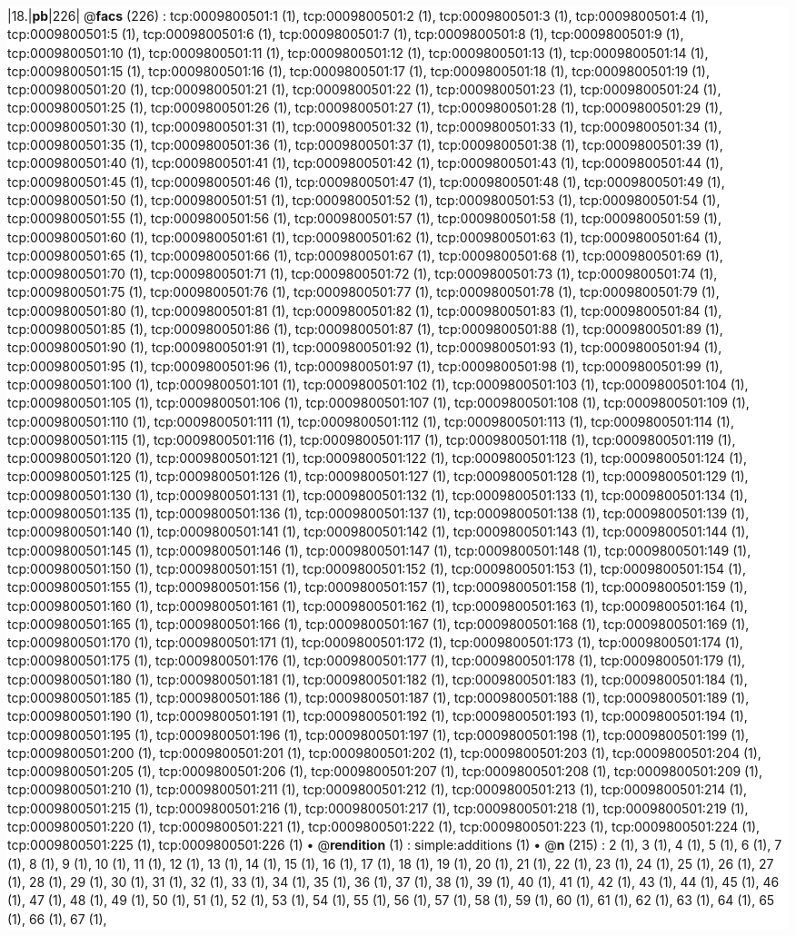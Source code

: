 |18.|__pb__|226| @__facs__ (226) : tcp:0009800501:1 (1), tcp:0009800501:2 (1), tcp:0009800501:3 (1), tcp:0009800501:4 (1), tcp:0009800501:5 (1), tcp:0009800501:6 (1), tcp:0009800501:7 (1), tcp:0009800501:8 (1), tcp:0009800501:9 (1), tcp:0009800501:10 (1), tcp:0009800501:11 (1), tcp:0009800501:12 (1), tcp:0009800501:13 (1), tcp:0009800501:14 (1), tcp:0009800501:15 (1), tcp:0009800501:16 (1), tcp:0009800501:17 (1), tcp:0009800501:18 (1), tcp:0009800501:19 (1), tcp:0009800501:20 (1), tcp:0009800501:21 (1), tcp:0009800501:22 (1), tcp:0009800501:23 (1), tcp:0009800501:24 (1), tcp:0009800501:25 (1), tcp:0009800501:26 (1), tcp:0009800501:27 (1), tcp:0009800501:28 (1), tcp:0009800501:29 (1), tcp:0009800501:30 (1), tcp:0009800501:31 (1), tcp:0009800501:32 (1), tcp:0009800501:33 (1), tcp:0009800501:34 (1), tcp:0009800501:35 (1), tcp:0009800501:36 (1), tcp:0009800501:37 (1), tcp:0009800501:38 (1), tcp:0009800501:39 (1), tcp:0009800501:40 (1), tcp:0009800501:41 (1), tcp:0009800501:42 (1), tcp:0009800501:43 (1), tcp:0009800501:44 (1), tcp:0009800501:45 (1), tcp:0009800501:46 (1), tcp:0009800501:47 (1), tcp:0009800501:48 (1), tcp:0009800501:49 (1), tcp:0009800501:50 (1), tcp:0009800501:51 (1), tcp:0009800501:52 (1), tcp:0009800501:53 (1), tcp:0009800501:54 (1), tcp:0009800501:55 (1), tcp:0009800501:56 (1), tcp:0009800501:57 (1), tcp:0009800501:58 (1), tcp:0009800501:59 (1), tcp:0009800501:60 (1), tcp:0009800501:61 (1), tcp:0009800501:62 (1), tcp:0009800501:63 (1), tcp:0009800501:64 (1), tcp:0009800501:65 (1), tcp:0009800501:66 (1), tcp:0009800501:67 (1), tcp:0009800501:68 (1), tcp:0009800501:69 (1), tcp:0009800501:70 (1), tcp:0009800501:71 (1), tcp:0009800501:72 (1), tcp:0009800501:73 (1), tcp:0009800501:74 (1), tcp:0009800501:75 (1), tcp:0009800501:76 (1), tcp:0009800501:77 (1), tcp:0009800501:78 (1), tcp:0009800501:79 (1), tcp:0009800501:80 (1), tcp:0009800501:81 (1), tcp:0009800501:82 (1), tcp:0009800501:83 (1), tcp:0009800501:84 (1), tcp:0009800501:85 (1), tcp:0009800501:86 (1), tcp:0009800501:87 (1), tcp:0009800501:88 (1), tcp:0009800501:89 (1), tcp:0009800501:90 (1), tcp:0009800501:91 (1), tcp:0009800501:92 (1), tcp:0009800501:93 (1), tcp:0009800501:94 (1), tcp:0009800501:95 (1), tcp:0009800501:96 (1), tcp:0009800501:97 (1), tcp:0009800501:98 (1), tcp:0009800501:99 (1), tcp:0009800501:100 (1), tcp:0009800501:101 (1), tcp:0009800501:102 (1), tcp:0009800501:103 (1), tcp:0009800501:104 (1), tcp:0009800501:105 (1), tcp:0009800501:106 (1), tcp:0009800501:107 (1), tcp:0009800501:108 (1), tcp:0009800501:109 (1), tcp:0009800501:110 (1), tcp:0009800501:111 (1), tcp:0009800501:112 (1), tcp:0009800501:113 (1), tcp:0009800501:114 (1), tcp:0009800501:115 (1), tcp:0009800501:116 (1), tcp:0009800501:117 (1), tcp:0009800501:118 (1), tcp:0009800501:119 (1), tcp:0009800501:120 (1), tcp:0009800501:121 (1), tcp:0009800501:122 (1), tcp:0009800501:123 (1), tcp:0009800501:124 (1), tcp:0009800501:125 (1), tcp:0009800501:126 (1), tcp:0009800501:127 (1), tcp:0009800501:128 (1), tcp:0009800501:129 (1), tcp:0009800501:130 (1), tcp:0009800501:131 (1), tcp:0009800501:132 (1), tcp:0009800501:133 (1), tcp:0009800501:134 (1), tcp:0009800501:135 (1), tcp:0009800501:136 (1), tcp:0009800501:137 (1), tcp:0009800501:138 (1), tcp:0009800501:139 (1), tcp:0009800501:140 (1), tcp:0009800501:141 (1), tcp:0009800501:142 (1), tcp:0009800501:143 (1), tcp:0009800501:144 (1), tcp:0009800501:145 (1), tcp:0009800501:146 (1), tcp:0009800501:147 (1), tcp:0009800501:148 (1), tcp:0009800501:149 (1), tcp:0009800501:150 (1), tcp:0009800501:151 (1), tcp:0009800501:152 (1), tcp:0009800501:153 (1), tcp:0009800501:154 (1), tcp:0009800501:155 (1), tcp:0009800501:156 (1), tcp:0009800501:157 (1), tcp:0009800501:158 (1), tcp:0009800501:159 (1), tcp:0009800501:160 (1), tcp:0009800501:161 (1), tcp:0009800501:162 (1), tcp:0009800501:163 (1), tcp:0009800501:164 (1), tcp:0009800501:165 (1), tcp:0009800501:166 (1), tcp:0009800501:167 (1), tcp:0009800501:168 (1), tcp:0009800501:169 (1), tcp:0009800501:170 (1), tcp:0009800501:171 (1), tcp:0009800501:172 (1), tcp:0009800501:173 (1), tcp:0009800501:174 (1), tcp:0009800501:175 (1), tcp:0009800501:176 (1), tcp:0009800501:177 (1), tcp:0009800501:178 (1), tcp:0009800501:179 (1), tcp:0009800501:180 (1), tcp:0009800501:181 (1), tcp:0009800501:182 (1), tcp:0009800501:183 (1), tcp:0009800501:184 (1), tcp:0009800501:185 (1), tcp:0009800501:186 (1), tcp:0009800501:187 (1), tcp:0009800501:188 (1), tcp:0009800501:189 (1), tcp:0009800501:190 (1), tcp:0009800501:191 (1), tcp:0009800501:192 (1), tcp:0009800501:193 (1), tcp:0009800501:194 (1), tcp:0009800501:195 (1), tcp:0009800501:196 (1), tcp:0009800501:197 (1), tcp:0009800501:198 (1), tcp:0009800501:199 (1), tcp:0009800501:200 (1), tcp:0009800501:201 (1), tcp:0009800501:202 (1), tcp:0009800501:203 (1), tcp:0009800501:204 (1), tcp:0009800501:205 (1), tcp:0009800501:206 (1), tcp:0009800501:207 (1), tcp:0009800501:208 (1), tcp:0009800501:209 (1), tcp:0009800501:210 (1), tcp:0009800501:211 (1), tcp:0009800501:212 (1), tcp:0009800501:213 (1), tcp:0009800501:214 (1), tcp:0009800501:215 (1), tcp:0009800501:216 (1), tcp:0009800501:217 (1), tcp:0009800501:218 (1), tcp:0009800501:219 (1), tcp:0009800501:220 (1), tcp:0009800501:221 (1), tcp:0009800501:222 (1), tcp:0009800501:223 (1), tcp:0009800501:224 (1), tcp:0009800501:225 (1), tcp:0009800501:226 (1)  •  @__rendition__ (1) : simple:additions (1)  •  @__n__ (215) : 2 (1), 3 (1), 4 (1), 5 (1), 6 (1), 7 (1), 8 (1), 9 (1), 10 (1), 11 (1), 12 (1), 13 (1), 14 (1), 15 (1), 16 (1), 17 (1), 18 (1), 19 (1), 20 (1), 21 (1), 22 (1), 23 (1), 24 (1), 25 (1), 26 (1), 27 (1), 28 (1), 29 (1), 30 (1), 31 (1), 32 (1), 33 (1), 34 (1), 35 (1), 36 (1), 37 (1), 38 (1), 39 (1), 40 (1), 41 (1), 42 (1), 43 (1), 44 (1), 45 (1), 46 (1), 47 (1), 48 (1), 49 (1), 50 (1), 51 (1), 52 (1), 53 (1), 54 (1), 55 (1), 56 (1), 57 (1), 58 (1), 59 (1), 60 (1), 61 (1), 62 (1), 63 (1), 64 (1), 65 (1), 66 (1), 67 (1),